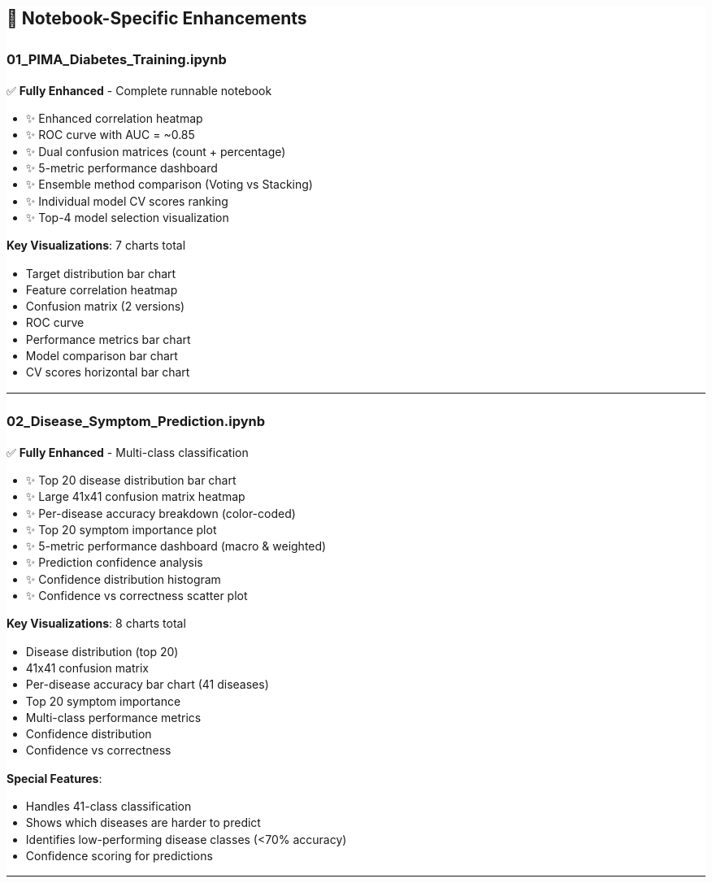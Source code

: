 
## 📝 Notebook-Specific Enhancements

### **01_PIMA_Diabetes_Training.ipynb** 
✅ **Fully Enhanced** - Complete runnable notebook
- ✨ Enhanced correlation heatmap
- ✨ ROC curve with AUC = ~0.85
- ✨ Dual confusion matrices (count + percentage)
- ✨ 5-metric performance dashboard
- ✨ Ensemble method comparison (Voting vs Stacking)
- ✨ Individual model CV scores ranking
- ✨ Top-4 model selection visualization

**Key Visualizations**: 7 charts total
- Target distribution bar chart
- Feature correlation heatmap  
- Confusion matrix (2 versions)
- ROC curve
- Performance metrics bar chart
- Model comparison bar chart
- CV scores horizontal bar chart

---

### **02_Disease_Symptom_Prediction.ipynb**
✅ **Fully Enhanced** - Multi-class classification
- ✨ Top 20 disease distribution bar chart
- ✨ Large 41x41 confusion matrix heatmap
- ✨ Per-disease accuracy breakdown (color-coded)
- ✨ Top 20 symptom importance plot
- ✨ 5-metric performance dashboard (macro & weighted)
- ✨ Prediction confidence analysis
- ✨ Confidence distribution histogram
- ✨ Confidence vs correctness scatter plot

**Key Visualizations**: 8 charts total
- Disease distribution (top 20)
- 41x41 confusion matrix
- Per-disease accuracy bar chart (41 diseases)
- Top 20 symptom importance
- Multi-class performance metrics
- Confidence distribution
- Confidence vs correctness

**Special Features**:
- Handles 41-class classification
- Shows which diseases are harder to predict
- Identifies low-performing disease classes (<70% accuracy)
- Confidence scoring for predictions

---
